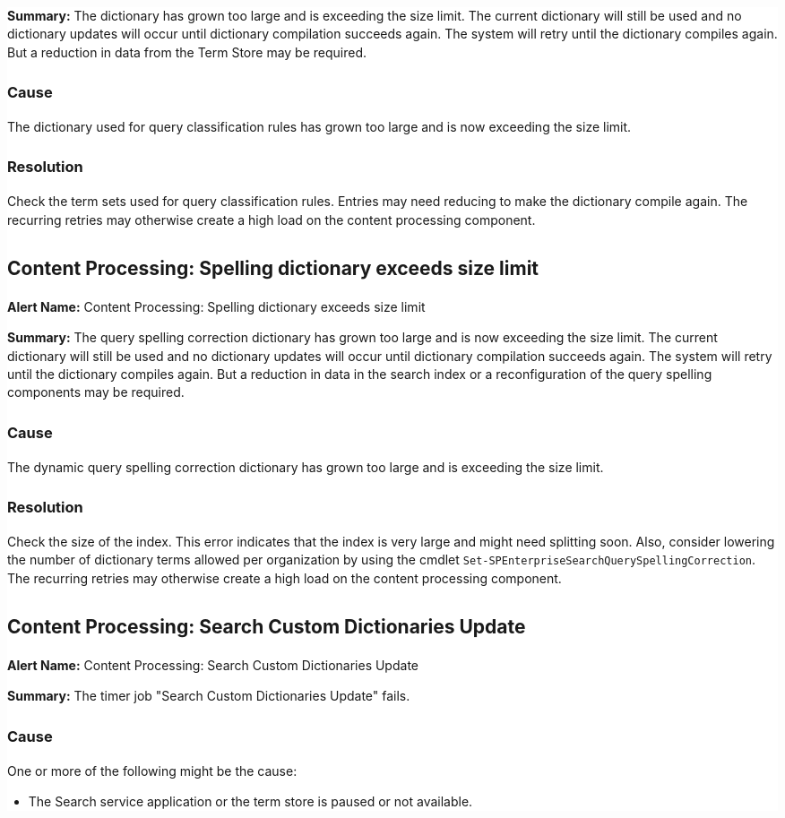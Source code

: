  **Summary:** The dictionary has grown too large and is exceeding the size limit. The current dictionary will still be used and no dictionary updates will occur until dictionary compilation succeeds again. The system will retry until the dictionary compiles again. But a reduction in data from the Term Store may be required. 
  
### Cause

The dictionary used for query classification rules has grown too large and is now exceeding the size limit.
  
### Resolution

Check the term sets used for query classification rules. Entries may need reducing to make the dictionary compile again. The recurring retries may otherwise create a high load on the content processing component.
  
## Content Processing: Spelling dictionary exceeds size limit
<a name="SpellDict"> </a>

 **Alert Name:** Content Processing: Spelling dictionary exceeds size limit 
  
 **Summary:** The query spelling correction dictionary has grown too large and is now exceeding the size limit. The current dictionary will still be used and no dictionary updates will occur until dictionary compilation succeeds again. The system will retry until the dictionary compiles again. But a reduction in data in the search index or a reconfiguration of the query spelling components may be required. 
  
### Cause

The dynamic query spelling correction dictionary has grown too large and is exceeding the size limit.
  
### Resolution

Check the size of the index. This error indicates that the index is very large and might need splitting soon. Also, consider lowering the number of dictionary terms allowed per organization by using the cmdlet  `Set-SPEnterpriseSearchQuerySpellingCorrection`. The recurring retries may otherwise create a high load on the content processing component.
  
## Content Processing: Search Custom Dictionaries Update
<a name="CustDict"> </a>

 **Alert Name:** Content Processing: Search Custom Dictionaries Update 
  
 **Summary:** The timer job "Search Custom Dictionaries Update" fails. 
  
### Cause

One or more of the following might be the cause:
  
- The Search service application or the term store is paused or not available. 
    